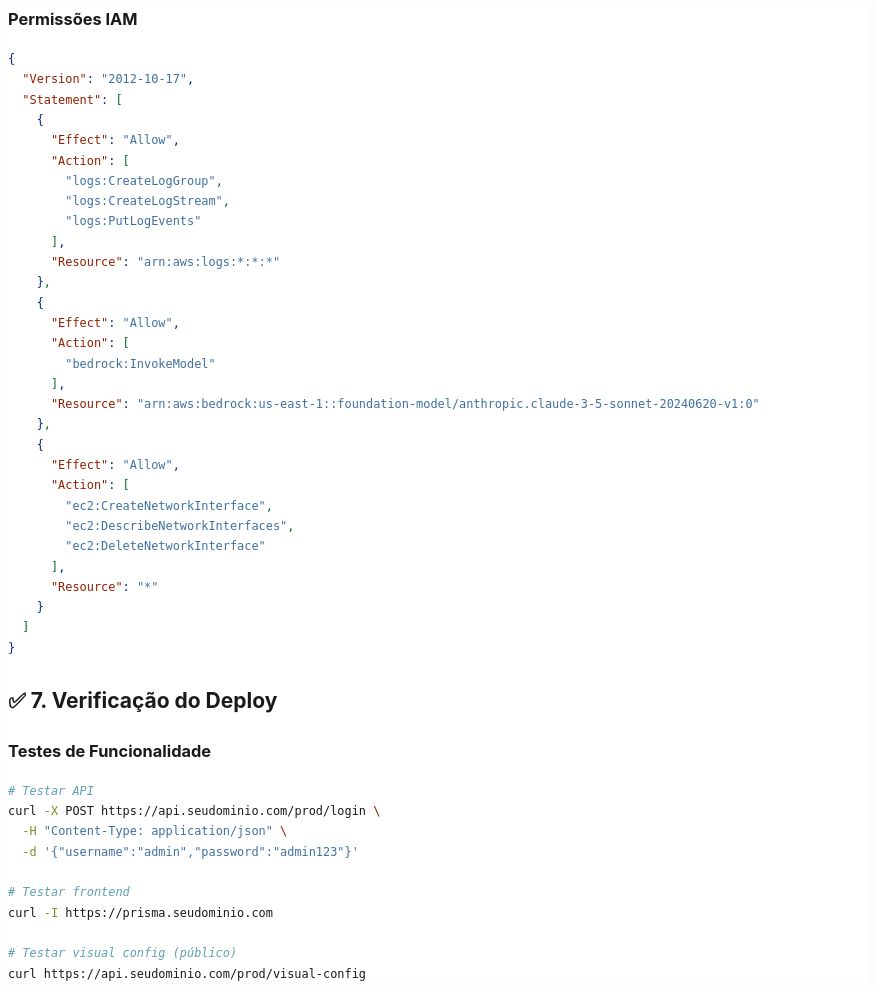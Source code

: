 ### **Permissões IAM**
```json
{
  "Version": "2012-10-17",
  "Statement": [
    {
      "Effect": "Allow",
      "Action": [
        "logs:CreateLogGroup",
        "logs:CreateLogStream",
        "logs:PutLogEvents"
      ],
      "Resource": "arn:aws:logs:*:*:*"
    },
    {
      "Effect": "Allow",
      "Action": [
        "bedrock:InvokeModel"
      ],
      "Resource": "arn:aws:bedrock:us-east-1::foundation-model/anthropic.claude-3-5-sonnet-20240620-v1:0"
    },
    {
      "Effect": "Allow",
      "Action": [
        "ec2:CreateNetworkInterface",
        "ec2:DescribeNetworkInterfaces",
        "ec2:DeleteNetworkInterface"
      ],
      "Resource": "*"
    }
  ]
}
```

## ✅ **7. Verificação do Deploy**

### **Testes de Funcionalidade**
```bash
# Testar API
curl -X POST https://api.seudominio.com/prod/login \
  -H "Content-Type: application/json" \
  -d '{"username":"admin","password":"admin123"}'

# Testar frontend
curl -I https://prisma.seudominio.com

# Testar visual config (público)
curl https://api.seudominio.com/prod/visual-config
```
